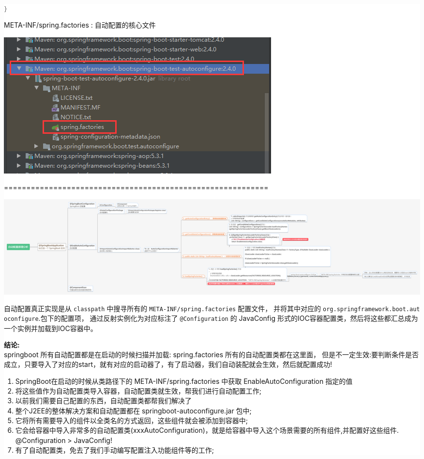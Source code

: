 ```java
}
```
META-INF/spring.factories : 自动配置的核心文件

![](./NoteImage/4.png)

=========================================================== 

![](./NoteImage/5.png)


自动配置真正实现是从 `classpath` 中搜寻所有的 `META-INF/spring.factories` 配置文件，
并将其中对应的 `org.springframework.boot.autoconfigure`.包下的配置项，
通过反射实例化为对应标注了 `@Configuration` 的 JavaConfig 形式的IOC容器配置类，然后将这些都汇总成为一个实例并加载到IOC容器中。

**结论:**   
springboot 所有自动配置都是在启动的时候扫描并加载: spring.factories 所有的自动配置类都在这里面，
但是不一定生效:要判断条件是否成立，只要导入了对应的start，就有对应的启动器了，有了启动器，我们自动装配就会生效，然后就配置成功!

1. SpringBoot在启动的时候从类路径下的 META-INF/spring.factories 中获取 EnableAutoConfiguration 指定的值
2. 将这些值作为自动配置类导入容器，自动配置类就生效，帮我们进行自动配置工作;
3. 以前我们需要自己配置的东西，自动配置类都帮我们解决了
4. 整个J2EE的整体解决方案和自动配置都在 springboot-autoconfigure.jar 包中;
5. 它将所有需要导入的组件以全类名的方式返回，这些组件就会被添加到容器中;
6. 它会给容器中导入非常多的自动配置类(xxxAutoConfiguration)，就是给容器中导入这个场景需要的所有组件,并配置好这些组件. @Configuration > JavaConfig!
7. 有了自动配置类，免去了我们手动编写配置注入功能组件等的工作;

